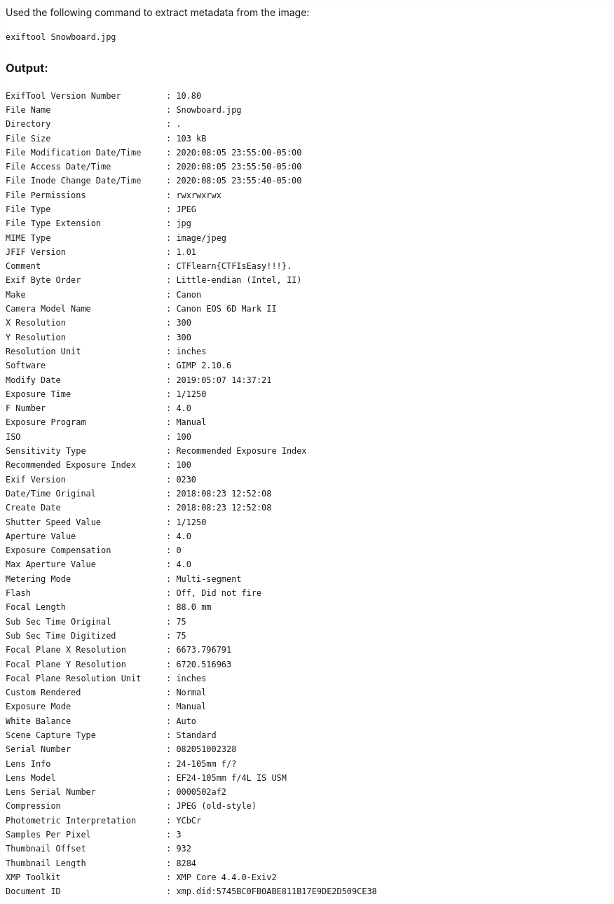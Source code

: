 Used the following command to extract metadata from the image:
```
exiftool Snowboard.jpg
```
### Output:
``` 
ExifTool Version Number         : 10.80
File Name                       : Snowboard.jpg
Directory                       : .
File Size                       : 103 kB
File Modification Date/Time     : 2020:08:05 23:55:00-05:00
File Access Date/Time           : 2020:08:05 23:55:50-05:00
File Inode Change Date/Time     : 2020:08:05 23:55:40-05:00
File Permissions                : rwxrwxrwx
File Type                       : JPEG
File Type Extension             : jpg
MIME Type                       : image/jpeg
JFIF Version                    : 1.01
Comment                         : CTFlearn{CTFIsEasy!!!}.
Exif Byte Order                 : Little-endian (Intel, II)
Make                            : Canon
Camera Model Name               : Canon EOS 6D Mark II
X Resolution                    : 300
Y Resolution                    : 300
Resolution Unit                 : inches
Software                        : GIMP 2.10.6
Modify Date                     : 2019:05:07 14:37:21
Exposure Time                   : 1/1250
F Number                        : 4.0
Exposure Program                : Manual
ISO                             : 100
Sensitivity Type                : Recommended Exposure Index
Recommended Exposure Index      : 100
Exif Version                    : 0230
Date/Time Original              : 2018:08:23 12:52:08
Create Date                     : 2018:08:23 12:52:08
Shutter Speed Value             : 1/1250
Aperture Value                  : 4.0
Exposure Compensation           : 0
Max Aperture Value              : 4.0
Metering Mode                   : Multi-segment
Flash                           : Off, Did not fire
Focal Length                    : 88.0 mm
Sub Sec Time Original           : 75
Sub Sec Time Digitized          : 75
Focal Plane X Resolution        : 6673.796791
Focal Plane Y Resolution        : 6720.516963
Focal Plane Resolution Unit     : inches
Custom Rendered                 : Normal
Exposure Mode                   : Manual
White Balance                   : Auto
Scene Capture Type              : Standard
Serial Number                   : 082051002328
Lens Info                       : 24-105mm f/?
Lens Model                      : EF24-105mm f/4L IS USM
Lens Serial Number              : 0000502af2
Compression                     : JPEG (old-style)
Photometric Interpretation      : YCbCr
Samples Per Pixel               : 3
Thumbnail Offset                : 932
Thumbnail Length                : 8284
XMP Toolkit                     : XMP Core 4.4.0-Exiv2
Document ID                     : xmp.did:5745BC0FB0ABE811B17E9DE2D509CE38
```